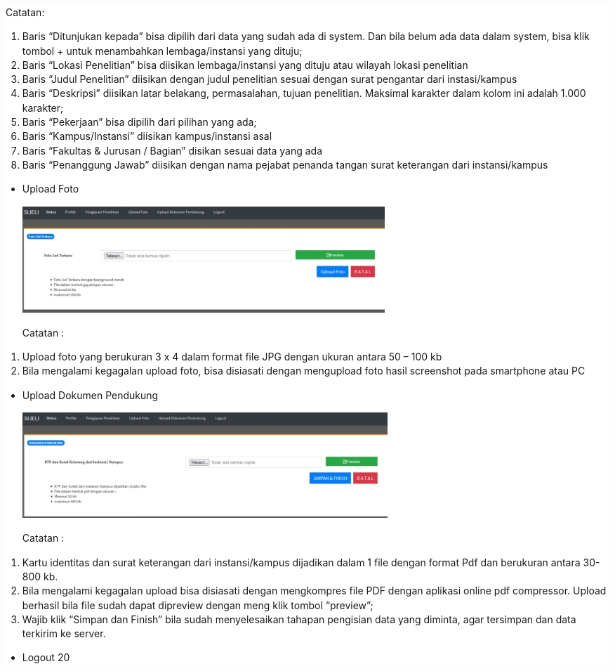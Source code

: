   Catatan: 

1) Baris “Ditunjukan kepada” bisa dipilih dari data yang sudah ada di system. Dan  bila  belum  ada  data  dalam  system,  bisa  klik  tombol  +  untuk menambahkan lembaga/instansi yang dituju; 
1) Baris “Lokasi Penelitian” bisa diisikan lembaga/instansi yang dituju atau wilayah lokasi penelitian 
1) Baris “Judul Penelitian” diisikan dengan judul penelitian sesuai dengan surat pengantar dari instasi/kampus 
4) Baris “Deskripsi” diisikan latar belakang, permasalahan, tujuan penelitian. Maksimal karakter dalam kolom ini adalah 1.000 karakter; 
4) Baris “Pekerjaan” bisa dipilih dari pilihan yang ada; 
4) Baris “Kampus/Instansi” diisikan kampus/instansi asal 
4) Baris “Fakultas & Jurusan / Bagian” disikan sesuai data yang ada 
4) Baris “Penanggung Jawab” diisikan dengan nama pejabat penanda tangan surat keterangan dari instansi/kampus 
- Upload Foto 

  ![](Aspose.Words.a157f6c8-4a0b-4baf-a2e1-bd0fcc3e5458.031.jpeg)

  Catatan : 

1) Upload foto yang berukuran 3 x 4  dalam format file JPG dengan ukuran antara 50 – 100 kb 
1) Bila mengalami kegagalan upload foto, bisa disiasati dengan mengupload foto hasil screenshot pada smartphone atau PC 
- Upload Dokumen Pendukung 

  ![](Aspose.Words.a157f6c8-4a0b-4baf-a2e1-bd0fcc3e5458.032.jpeg)

  Catatan : 

1) Kartu identitas dan surat keterangan dari instansi/kampus dijadikan dalam 1 file dengan format Pdf dan berukuran antara 30-800 kb. 
1) Bila mengalami kegagalan upload bisa disiasati dengan mengkompres file PDF dengan aplikasi online pdf compressor. Upload berhasil bila file sudah dapat dipreview dengan meng klik tombol “preview”; 
3) Wajib klik “Simpan dan Finish” bila sudah menyelesaikan tahapan pengisian data yang diminta, agar tersimpan dan data terkirim ke server. 
- Logout 
20
